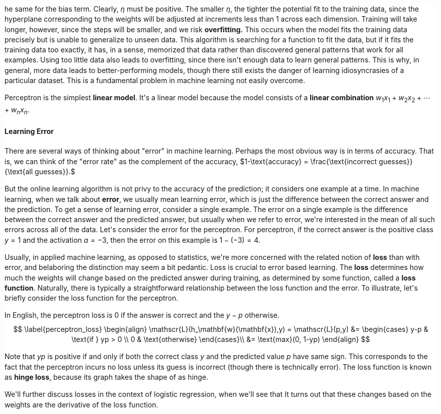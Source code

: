 he same for the bias term. Clearly, $\eta$ must be positive. The smaller $\eta$, the tighter the potential fit to the training data, since the hyperplane corresponding to the weights will be adjusted at increments less than 1 across each dimension.  Training will take longer, however, since the steps will be smaller, and we risk **overfitting.**  This occurs when the model fits the training data precisely but is unable to generalize to unseen data.  This algorithm is searching for a function to fit the data, but if it fits the training data too exactly, it has, in a sense, memorized that data rather than discovered general patterns that work for all examples.  Using too little data also leads to overfitting, since there isn't enough data to learn general patterns.  This is why, in general, more data leads to better-performing models, though there still exists the danger of learning idiosyncrasies of a particular dataset.  This is a fundamental problem in machine learning not easily overcome.

Perceptron is the simplest **linear model**.  It's a linear model because the model consists of a **linear combination** $w_1 x_1 + w_2 x_2 + \cdots + w_n x_n$. 

#### Learning Error 

There are several ways of thinking about "error" in machine learning.  Perhaps the most obvious way is in terms of accuracy.  That is, we can think of the "error rate" as the complement of the accuracy, $1-\text{accuracy} = \frac{\text{incorrect guesses}}{\text{all guesses}}.$

But the online learning algorithm is not privy to the accuracy of the prediction; it considers one example at a time.  In machine learning, when we talk about **error**, we usually mean learning error, which is just the difference between the correct answer and the prediction.  To get a sense of learning error, consider a single example.  The error on a single example is the difference between the correct answer and the predicted answer, but usually when we refer to error, we're interested in the mean of all such errors across all of the data. Let's consider the error for the perceptron. For perceptron, if the correct answer is the positive class $y=1$ and the activation $a=-3$, then the error on this example is $1-(-3) = 4$.  

Usually, in applied machine learning, as opposed to statistics, we're more concerned with the related notion of **loss** than with error, and belaboring the distinction may seem a bit pedantic.  Loss is crucial to error based learning.  The **loss** determines how much the weights will change based on the predicted answer during training, as determined by some function, called a **loss function**.  Naturally, there is typically a straightforward relationship between the loss function and the error. To illustrate, let's briefly consider the loss function for the perceptron. 

In English, the perceptron loss is 0 if the answer is correct and the $y-p$ otherwise.
$$
\label{perceptron_loss}
\begin{align}
\mathscr{L}(h_\mathbf{w}(\mathbf{x}),y) = 
\mathscr{L}(p,y) &= 
\begin{cases}
y-p & \text{if }  yp > 0 \\
0 & \text{otherwise} 
\end{cases}\\
  &= \text{max}(0, 1-yp)
  \end{align}
$$


Note that $yp$ is positive if and only if both the correct class $y$ and the predicted value $p$ have same sign. This corresponds to the fact that the perceptron incurs no loss unless its guess is incorrect (though there is technically error).  The loss function is known as **hinge loss**, because its graph takes the shape of as hinge.	

We'll further discuss losses in the context of logistic regression, when we'll see that It turns out that these changes based on the weights are the derivative of the loss function.

